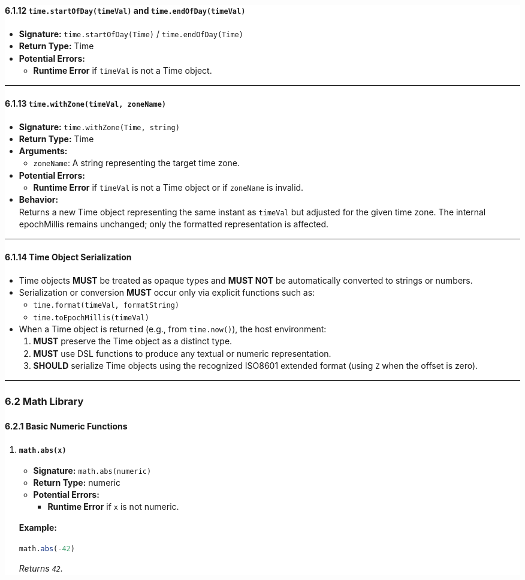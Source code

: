 
#### 6.1.12 `time.startOfDay(timeVal)` and `time.endOfDay(timeVal)`
- **Signature:** `time.startOfDay(Time)` / `time.endOfDay(Time)`
- **Return Type:** Time  
- **Potential Errors:**  
  - **Runtime Error** if `timeVal` is not a Time object.

---

#### 6.1.13 `time.withZone(timeVal, zoneName)`
- **Signature:** `time.withZone(Time, string)`
- **Return Type:** Time  
- **Arguments:**  
  - `zoneName`: A string representing the target time zone.
- **Potential Errors:**  
  - **Runtime Error** if `timeVal` is not a Time object or if `zoneName` is invalid.
- **Behavior:**  
  Returns a new Time object representing the same instant as `timeVal` but adjusted for the given time zone. The internal epochMillis remains unchanged; only the formatted representation is affected.

---

#### 6.1.14 Time Object Serialization

- Time objects **MUST** be treated as opaque types and **MUST NOT** be automatically converted to strings or numbers.
- Serialization or conversion **MUST** occur only via explicit functions such as:
  - `time.format(timeVal, formatString)`
  - `time.toEpochMillis(timeVal)`
- When a Time object is returned (e.g., from `time.now()`), the host environment:
  1. **MUST** preserve the Time object as a distinct type.
  2. **MUST** use DSL functions to produce any textual or numeric representation.
  3. **SHOULD** serialize Time objects using the recognized ISO8601 extended format (using `Z` when the offset is zero).

---

### 6.2 Math Library

#### 6.2.1 Basic Numeric Functions

1. **`math.abs(x)`**  
   - **Signature:** `math.abs(numeric)`
   - **Return Type:** numeric  
   - **Potential Errors:**  
     - **Runtime Error** if `x` is not numeric.
     
   **Example:**
   ```sql
   math.abs(-42)
   ```
   _Returns `42`._
